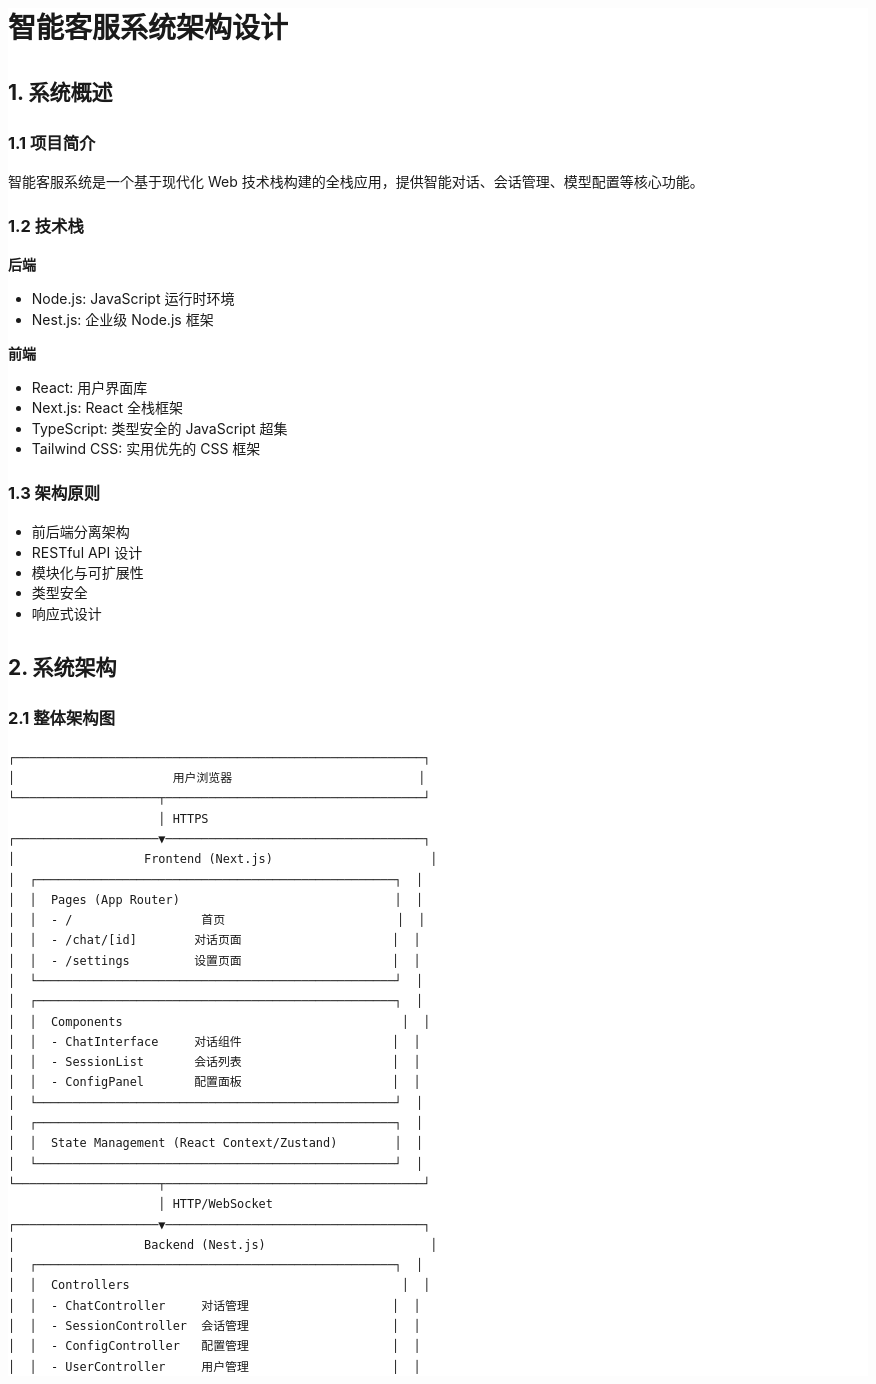 # 智能客服系统架构设计

## 1. 系统概述

### 1.1 项目简介
智能客服系统是一个基于现代化 Web 技术栈构建的全栈应用，提供智能对话、会话管理、模型配置等核心功能。

### 1.2 技术栈
**后端**
- Node.js: JavaScript 运行时环境
- Nest.js: 企业级 Node.js 框架

**前端**
- React: 用户界面库
- Next.js: React 全栈框架
- TypeScript: 类型安全的 JavaScript 超集
- Tailwind CSS: 实用优先的 CSS 框架

### 1.3 架构原则
- 前后端分离架构
- RESTful API 设计
- 模块化与可扩展性
- 类型安全
- 响应式设计

## 2. 系统架构

### 2.1 整体架构图

```
┌─────────────────────────────────────────────────────────┐
│                      用户浏览器                          │
└────────────────────┬────────────────────────────────────┘
                     │ HTTPS
┌────────────────────▼────────────────────────────────────┐
│                  Frontend (Next.js)                      │
│  ┌──────────────────────────────────────────────────┐  │
│  │  Pages (App Router)                              │  │
│  │  - /                  首页                        │  │
│  │  - /chat/[id]        对话页面                     │  │
│  │  - /settings         设置页面                     │  │
│  └──────────────────────────────────────────────────┘  │
│  ┌──────────────────────────────────────────────────┐  │
│  │  Components                                       │  │
│  │  - ChatInterface     对话组件                     │  │
│  │  - SessionList       会话列表                     │  │
│  │  - ConfigPanel       配置面板                     │  │
│  └──────────────────────────────────────────────────┘  │
│  ┌──────────────────────────────────────────────────┐  │
│  │  State Management (React Context/Zustand)        │  │
│  └──────────────────────────────────────────────────┘  │
└────────────────────┬────────────────────────────────────┘
                     │ HTTP/WebSocket
┌────────────────────▼────────────────────────────────────┐
│                  Backend (Nest.js)                       │
│  ┌──────────────────────────────────────────────────┐  │
│  │  Controllers                                      │  │
│  │  - ChatController     对话管理                    │  │
│  │  - SessionController  会话管理                    │  │
│  │  - ConfigController   配置管理                    │  │
│  │  - UserController     用户管理                    │  │
```